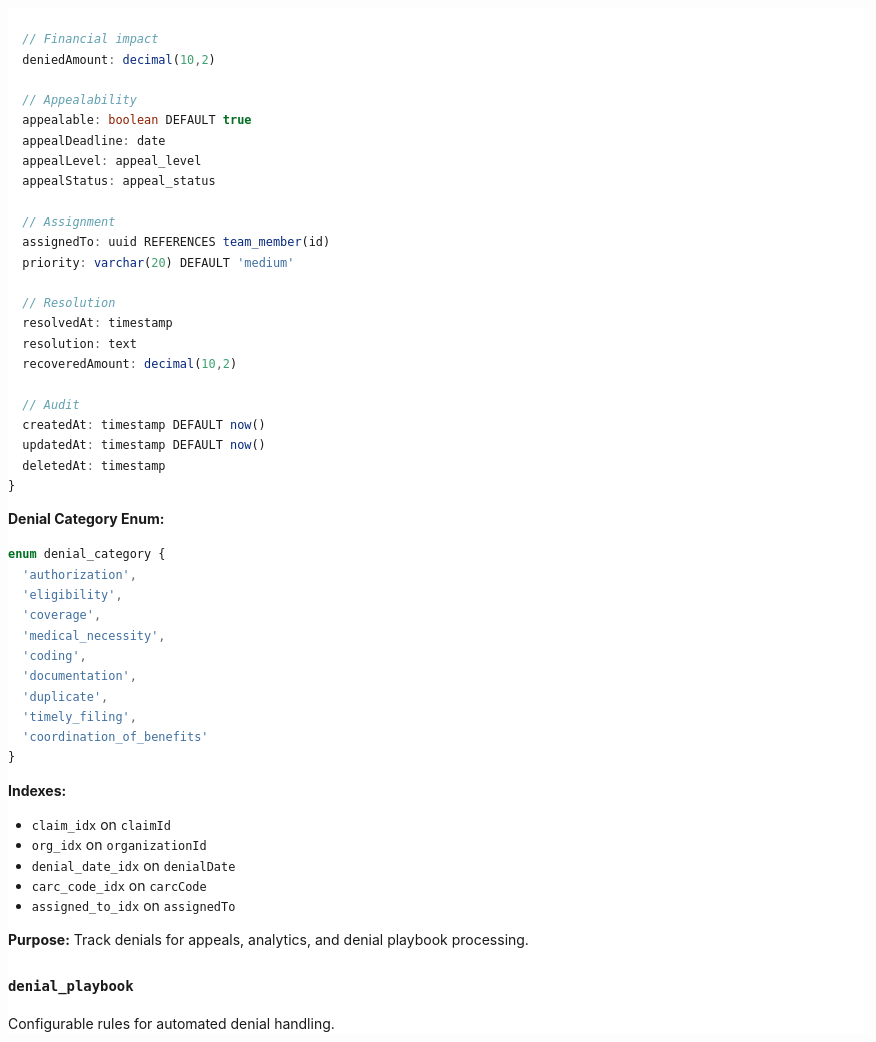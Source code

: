 ```typescript
  
  // Financial impact
  deniedAmount: decimal(10,2)
  
  // Appealability
  appealable: boolean DEFAULT true
  appealDeadline: date
  appealLevel: appeal_level
  appealStatus: appeal_status
  
  // Assignment
  assignedTo: uuid REFERENCES team_member(id)
  priority: varchar(20) DEFAULT 'medium'
  
  // Resolution
  resolvedAt: timestamp
  resolution: text
  recoveredAmount: decimal(10,2)
  
  // Audit
  createdAt: timestamp DEFAULT now()
  updatedAt: timestamp DEFAULT now()
  deletedAt: timestamp
}
```

**Denial Category Enum:**
```typescript
enum denial_category {
  'authorization',
  'eligibility',
  'coverage',
  'medical_necessity',
  'coding',
  'documentation',
  'duplicate',
  'timely_filing',
  'coordination_of_benefits'
}
```

**Indexes:**
- `claim_idx` on `claimId`
- `org_idx` on `organizationId`
- `denial_date_idx` on `denialDate`
- `carc_code_idx` on `carcCode`
- `assigned_to_idx` on `assignedTo`

**Purpose:** Track denials for appeals, analytics, and denial playbook processing.

### `denial_playbook`
Configurable rules for automated denial handling.
